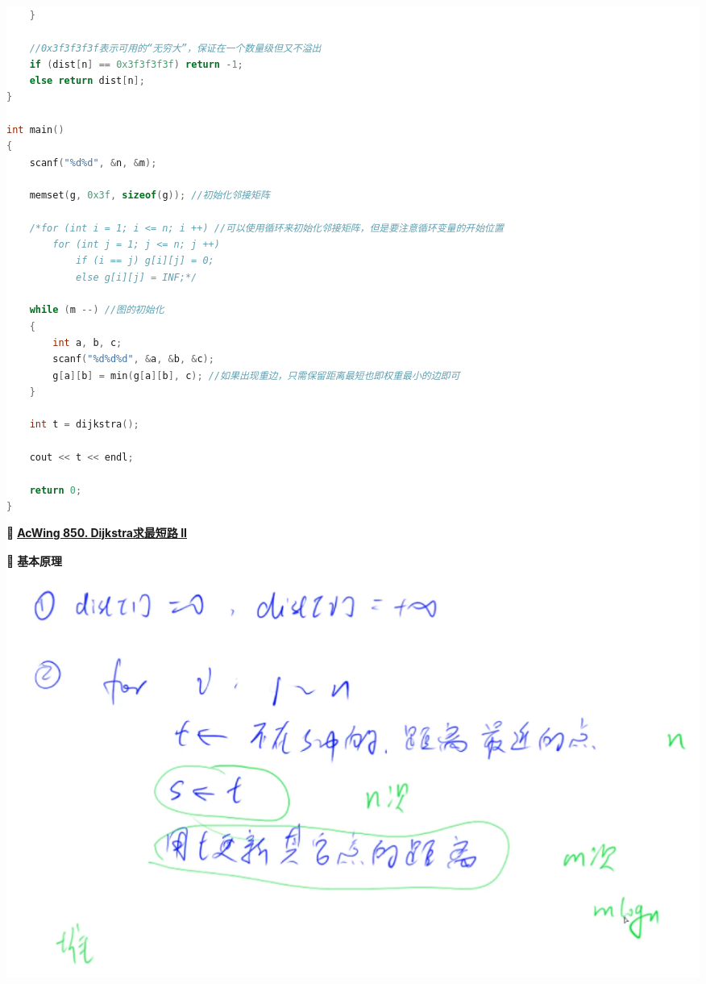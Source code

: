 ```C++
    }
    
    //0x3f3f3f3f表示可用的“无穷大”，保证在一个数量级但又不溢出
    if (dist[n] == 0x3f3f3f3f) return -1;
    else return dist[n];
}

int main()
{
    scanf("%d%d", &n, &m);
    
    memset(g, 0x3f, sizeof(g)); //初始化邻接矩阵
    
    /*for (int i = 1; i <= n; i ++) //可以使用循环来初始化邻接矩阵，但是要注意循环变量的开始位置
        for (int j = 1; j <= n; j ++)
            if (i == j) g[i][j] = 0;
            else g[i][j] = INF;*/
            
    while (m --) //图的初始化
    {
        int a, b, c;
        scanf("%d%d%d", &a, &b, &c);
        g[a][b] = min(g[a][b], c); //如果出现重边，只需保留距离最短也即权重最小的边即可
    }
    
    int t = dijkstra();
    
    cout << t << endl;
    
    return 0;
}
```

:rocket:  **[AcWing 850. Dijkstra求最短路 II](https://www.acwing.com/problem/content/852/)**  

:pushpin: **基本原理**

![](./图片3/Dijkstra2.png)
